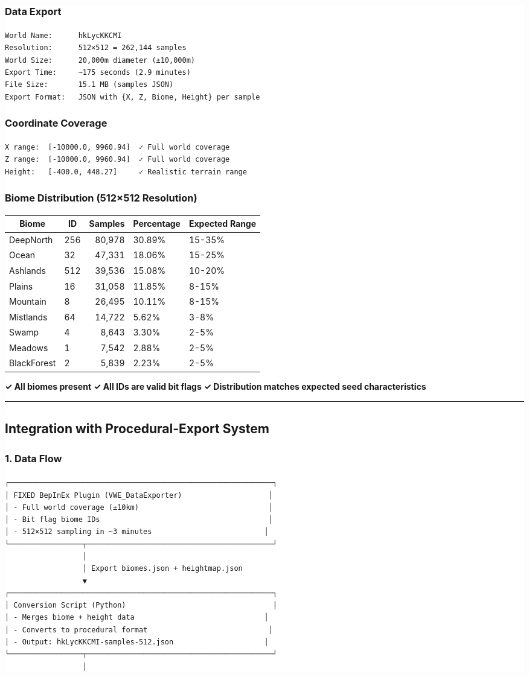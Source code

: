 ### Data Export
```
World Name:      hkLycKKCMI
Resolution:      512×512 = 262,144 samples
World Size:      20,000m diameter (±10,000m)
Export Time:     ~175 seconds (2.9 minutes)
File Size:       15.1 MB (samples JSON)
Export Format:   JSON with {X, Z, Biome, Height} per sample
```

### Coordinate Coverage
```
X range:  [-10000.0, 9960.94]  ✓ Full world coverage
Z range:  [-10000.0, 9960.94]  ✓ Full world coverage
Height:   [-400.0, 448.27]     ✓ Realistic terrain range
```

### Biome Distribution (512×512 Resolution)

| Biome        | ID  | Samples | Percentage | Expected Range |
|--------------|-----|--------:|------------|----------------|
| DeepNorth    | 256 | 80,978  | 30.89%     | 15-35%         |
| Ocean        | 32  | 47,331  | 18.06%     | 15-25%         |
| Ashlands     | 512 | 39,536  | 15.08%     | 10-20%         |
| Plains       | 16  | 31,058  | 11.85%     | 8-15%          |
| Mountain     | 8   | 26,495  | 10.11%     | 8-15%          |
| Mistlands    | 64  | 14,722  | 5.62%      | 3-8%           |
| Swamp        | 4   | 8,643   | 3.30%      | 2-5%           |
| Meadows      | 1   | 7,542   | 2.88%      | 2-5%           |
| BlackForest  | 2   | 5,839   | 2.23%      | 2-5%           |

**✓ All biomes present**
**✓ All IDs are valid bit flags**
**✓ Distribution matches expected seed characteristics**

---

## Integration with Procedural-Export System

### 1. Data Flow

```
┌─────────────────────────────────────────────────────────────┐
│ FIXED BepInEx Plugin (VWE_DataExporter)                    │
│ - Full world coverage (±10km)                              │
│ - Bit flag biome IDs                                       │
│ - 512×512 sampling in ~3 minutes                          │
└─────────────────┬───────────────────────────────────────────┘
                  │
                  │ Export biomes.json + heightmap.json
                  ▼
┌─────────────────────────────────────────────────────────────┐
│ Conversion Script (Python)                                  │
│ - Merges biome + height data                              │
│ - Converts to procedural format                            │
│ - Output: hkLycKKCMI-samples-512.json                     │
└─────────────────┬───────────────────────────────────────────┘
                  │
```